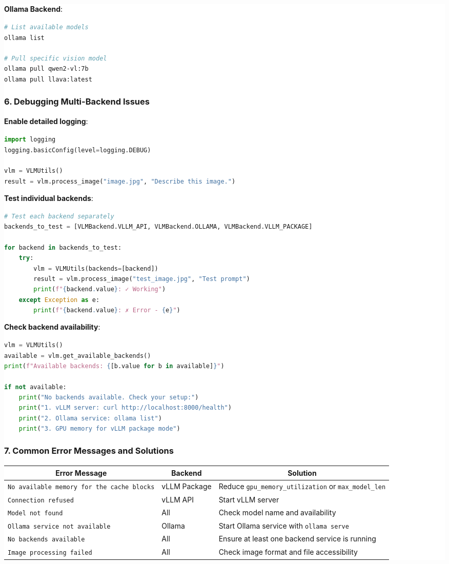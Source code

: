 **Ollama Backend**:
```bash
# List available models
ollama list

# Pull specific vision model
ollama pull qwen2-vl:7b
ollama pull llava:latest
```

### 6. Debugging Multi-Backend Issues

**Enable detailed logging**:
```python
import logging
logging.basicConfig(level=logging.DEBUG)

vlm = VLMUtils()
result = vlm.process_image("image.jpg", "Describe this image.")
```

**Test individual backends**:
```python
# Test each backend separately
backends_to_test = [VLMBackend.VLLM_API, VLMBackend.OLLAMA, VLMBackend.VLLM_PACKAGE]

for backend in backends_to_test:
    try:
        vlm = VLMUtils(backends=[backend])
        result = vlm.process_image("test_image.jpg", "Test prompt")
        print(f"{backend.value}: ✓ Working")
    except Exception as e:
        print(f"{backend.value}: ✗ Error - {e}")
```

**Check backend availability**:
```python
vlm = VLMUtils()
available = vlm.get_available_backends()
print(f"Available backends: {[b.value for b in available]}")

if not available:
    print("No backends available. Check your setup:")
    print("1. vLLM server: curl http://localhost:8000/health")
    print("2. Ollama service: ollama list")
    print("3. GPU memory for vLLM package mode")
```

### 7. Common Error Messages and Solutions

| Error Message | Backend | Solution |
|---------------|---------|----------|
| `No available memory for the cache blocks` | vLLM Package | Reduce `gpu_memory_utilization` or `max_model_len` |
| `Connection refused` | vLLM API | Start vLLM server |
| `Model not found` | All | Check model name and availability |
| `Ollama service not available` | Ollama | Start Ollama service with `ollama serve` |
| `No backends available` | All | Ensure at least one backend service is running |
| `Image processing failed` | All | Check image format and file accessibility |
